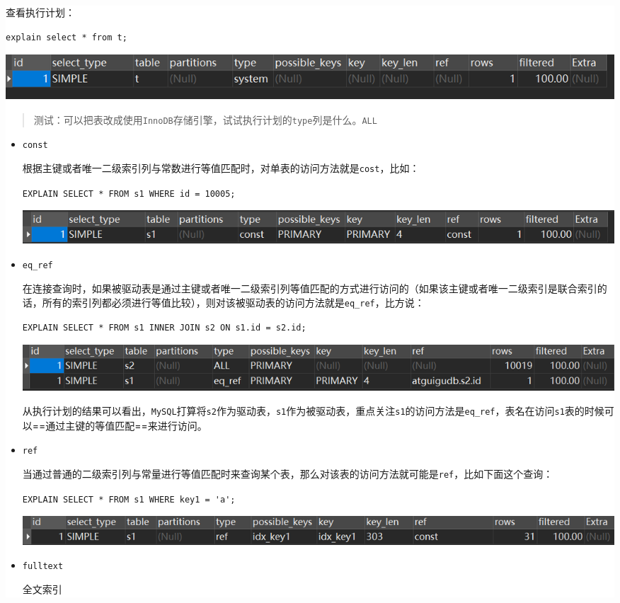   查看执行计划：

  ```mysql
  explain select * from t;
  ```

  ![image-20220615205057137](第09章_性能分析工具的使用.assets\image-20220615205057137.png)

  > 测试：可以把表改成使用`InnoDB`存储引擎，试试执行计划的`type`列是什么。`ALL`

- `const`

  根据主键或者唯一二级索引列与常数进行等值匹配时，对单表的访问方法就是`cost`，比如：

  ```mysql
  EXPLAIN SELECT * FROM s1 WHERE id = 10005;
  ```

  ![image-20220615211437826](第09章_性能分析工具的使用.assets\image-20220615211437826.png)

- `eq_ref`

  在连接查询时，如果被驱动表是通过主键或者唯一二级索引列等值匹配的方式进行访问的（如果该主键或者唯一二级索引是联合索引的话，所有的索引列都必须进行等值比较），则对该被驱动表的访问方法就是`eq_ref`，比方说：

  ```mysql
  EXPLAIN SELECT * FROM s1 INNER JOIN s2 ON s1.id = s2.id;
  ```

  ![image-20220615211616483](第09章_性能分析工具的使用.assets\image-20220615211616483.png)

  从执行计划的结果可以看出，`MySQL`打算将`s2`作为驱动表，`s1`作为被驱动表，重点关注`s1`的访问方法是`eq_ref`，表名在访问`s1`表的时候可以==通过主键的等值匹配==来进行访问。

- `ref`

  当通过普通的二级索引列与常量进行等值匹配时来查询某个表，那么对该表的访问方法就可能是`ref`，比如下面这个查询：

  ```mysql
  EXPLAIN SELECT * FROM s1 WHERE key1 = 'a';
  ```

  ![image-20220615211942299](第09章_性能分析工具的使用.assets\image-20220615211942299.png)

- `fulltext`

  全文索引
